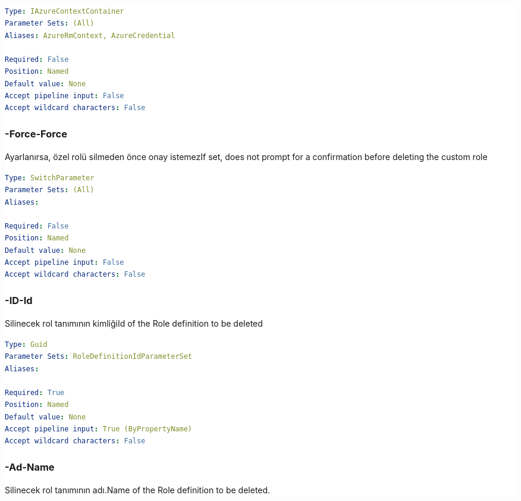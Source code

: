 ```yaml
Type: IAzureContextContainer
Parameter Sets: (All)
Aliases: AzureRmContext, AzureCredential

Required: False
Position: Named
Default value: None
Accept pipeline input: False
Accept wildcard characters: False
```

### <span data-ttu-id="971f6-121">-Force</span><span class="sxs-lookup"><span data-stu-id="971f6-121">-Force</span></span>
<span data-ttu-id="971f6-122">Ayarlanırsa, özel rolü silmeden önce onay istemez</span><span class="sxs-lookup"><span data-stu-id="971f6-122">If set, does not prompt for a confirmation before deleting the custom role</span></span>

```yaml
Type: SwitchParameter
Parameter Sets: (All)
Aliases:

Required: False
Position: Named
Default value: None
Accept pipeline input: False
Accept wildcard characters: False
```

### <span data-ttu-id="971f6-123">-ID</span><span class="sxs-lookup"><span data-stu-id="971f6-123">-Id</span></span>
<span data-ttu-id="971f6-124">Silinecek rol tanımının kimliği</span><span class="sxs-lookup"><span data-stu-id="971f6-124">Id of the Role definition to be deleted</span></span>

```yaml
Type: Guid
Parameter Sets: RoleDefinitionIdParameterSet
Aliases:

Required: True
Position: Named
Default value: None
Accept pipeline input: True (ByPropertyName)
Accept wildcard characters: False
```

### <span data-ttu-id="971f6-125">-Ad</span><span class="sxs-lookup"><span data-stu-id="971f6-125">-Name</span></span>
<span data-ttu-id="971f6-126">Silinecek rol tanımının adı.</span><span class="sxs-lookup"><span data-stu-id="971f6-126">Name of the Role definition to be deleted.</span></span>
